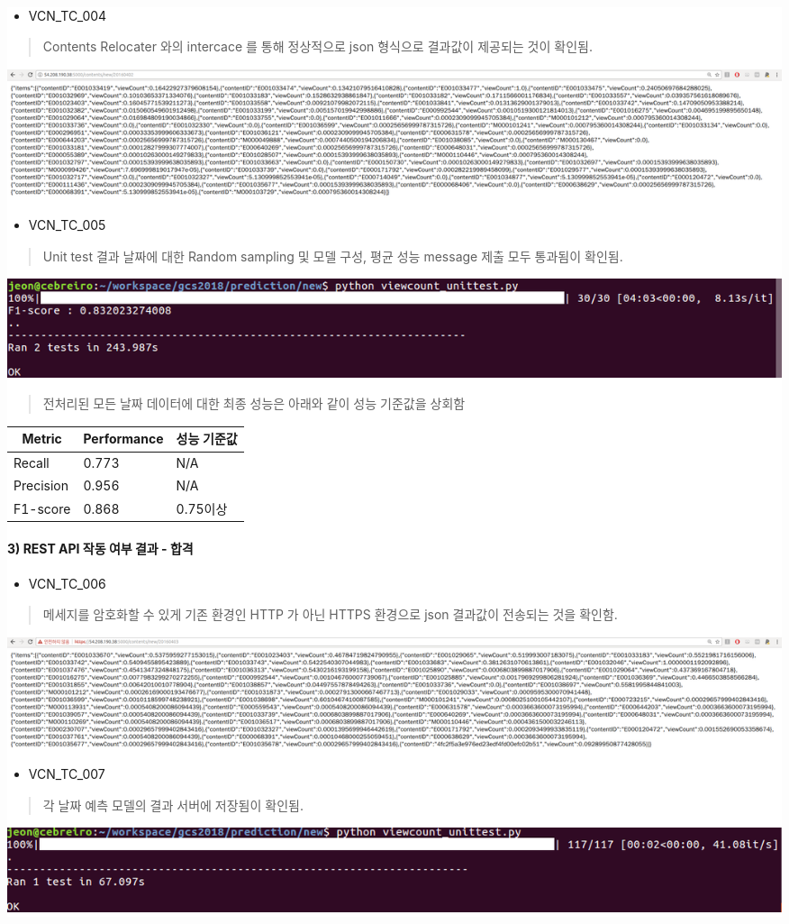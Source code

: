- VCN_TC_004
> Contents Relocater 와의 intercace 를 통해 정상적으로 json 형식으로 결과값이 제공되는 것이 확인됨.

![REST API2](./image/VCN_TC_004.png)

- VCN_TC_005
> Unit test 결과 날짜에 대한 Random sampling 및 모델 구성, 평균 성능 message 제출 모두 통과됨이 확인됨.

![모델 성능](./image/VCN_TC_005.png)

> 전처리된 모든 날짜 데이터에 대한 최종 성능은 아래와 같이 성능 기준값을 상회함

Metric | Performance | 성능 기준값 |
-------- | -------- | ---- |
Recall | 0.773 | N/A |
Precision | 0.956 | N/A |
F1-score | 0.868 | 0.75이상 |

#### 3) REST API 작동 여부 결과 - 합격

- VCN_TC_006
> 메세지를 암호화할 수 있게 기존 환경인 HTTP 가 아닌 HTTPS 환경으로 json 결과값이 전송되는 것을 확인함. 

![REST API3](./image/VCN_TC_006.png)

- VCN_TC_007
> 각 날짜 예측 모델의 결과 서버에 저장됨이 확인됨.

![REST API4](./image/VCN_TC_007.png)
